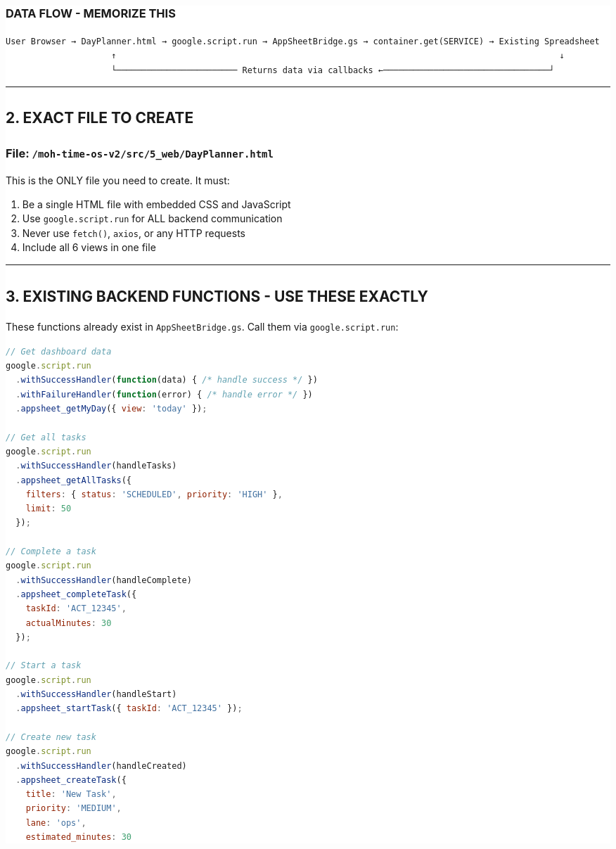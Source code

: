 ### DATA FLOW - MEMORIZE THIS
```
User Browser → DayPlanner.html → google.script.run → AppSheetBridge.gs → container.get(SERVICE) → Existing Spreadsheet
                     ↑                                                                                        ↓
                     └──────────────────────── Returns data via callbacks ←─────────────────────────────────┘
```

---

## 2. EXACT FILE TO CREATE

### File: `/moh-time-os-v2/src/5_web/DayPlanner.html`

This is the ONLY file you need to create. It must:
1. Be a single HTML file with embedded CSS and JavaScript
2. Use `google.script.run` for ALL backend communication
3. Never use `fetch()`, `axios`, or any HTTP requests
4. Include all 6 views in one file

---

## 3. EXISTING BACKEND FUNCTIONS - USE THESE EXACTLY

These functions already exist in `AppSheetBridge.gs`. Call them via `google.script.run`:

```javascript
// Get dashboard data
google.script.run
  .withSuccessHandler(function(data) { /* handle success */ })
  .withFailureHandler(function(error) { /* handle error */ })
  .appsheet_getMyDay({ view: 'today' });

// Get all tasks
google.script.run
  .withSuccessHandler(handleTasks)
  .appsheet_getAllTasks({ 
    filters: { status: 'SCHEDULED', priority: 'HIGH' },
    limit: 50 
  });

// Complete a task
google.script.run
  .withSuccessHandler(handleComplete)
  .appsheet_completeTask({ 
    taskId: 'ACT_12345', 
    actualMinutes: 30 
  });

// Start a task
google.script.run
  .withSuccessHandler(handleStart)
  .appsheet_startTask({ taskId: 'ACT_12345' });

// Create new task
google.script.run
  .withSuccessHandler(handleCreated)
  .appsheet_createTask({
    title: 'New Task',
    priority: 'MEDIUM',
    lane: 'ops',
    estimated_minutes: 30
```